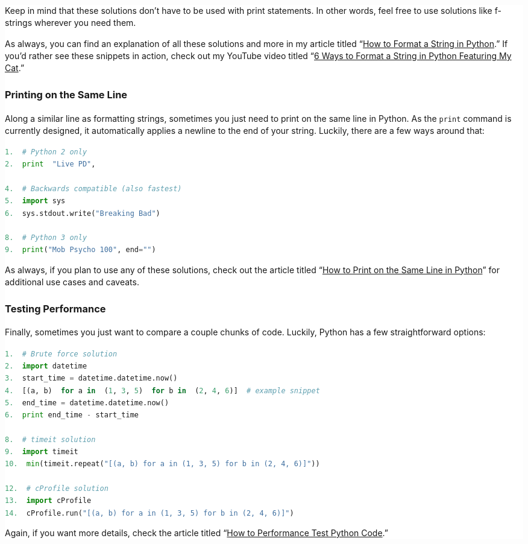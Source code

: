 Keep in mind that these solutions don’t have to be used with print statements. In other words, feel free to use solutions like f-strings wherever you need them.

As always, you can find an explanation of all these solutions and more in my article titled “[How to Format a String in Python](https://therenegadecoder.com/code/how-to-format-a-string-in-python/).” If you’d rather see these snippets in action, check out my YouTube video titled “[6 Ways to Format a String in Python Featuring My Cat](https://youtu.be/qZMYur8VRlU).”

### Printing on the Same Line

Along a similar line as formatting strings, sometimes you just need to print on the same line in Python. As the `print` command is currently designed, it automatically applies a newline to the end of your string. Luckily, there are a few ways around that:

```python
1.  # Python 2 only
2.  print  "Live PD",

4.  # Backwards compatible (also fastest)
5.  import sys
6.  sys.stdout.write("Breaking Bad")

8.  # Python 3 only
9.  print("Mob Psycho 100", end="")
```

As always, if you plan to use any of these solutions, check out the article titled “[How to Print on the Same Line in Python](https://therenegadecoder.com/code/how-to-print-on-the-same-line-in-python/)” for additional use cases and caveats.

### Testing Performance

Finally, sometimes you just want to compare a couple chunks of code. Luckily, Python has a few straightforward options:

```python
1.  # Brute force solution
2.  import datetime
3.  start_time = datetime.datetime.now()
4.  [(a, b)  for a in  (1, 3, 5)  for b in  (2, 4, 6)]  # example snippet
5.  end_time = datetime.datetime.now()
6.  print end_time - start_time

8.  # timeit solution
9.  import timeit
10.  min(timeit.repeat("[(a, b) for a in (1, 3, 5) for b in (2, 4, 6)]"))

12.  # cProfile solution
13.  import cProfile
14.  cProfile.run("[(a, b) for a in (1, 3, 5) for b in (2, 4, 6)]")
```

Again, if you want more details, check the article titled “[How to Performance Test Python Code](https://therenegadecoder.com/code/how-to-performance-test-python-code/).”
